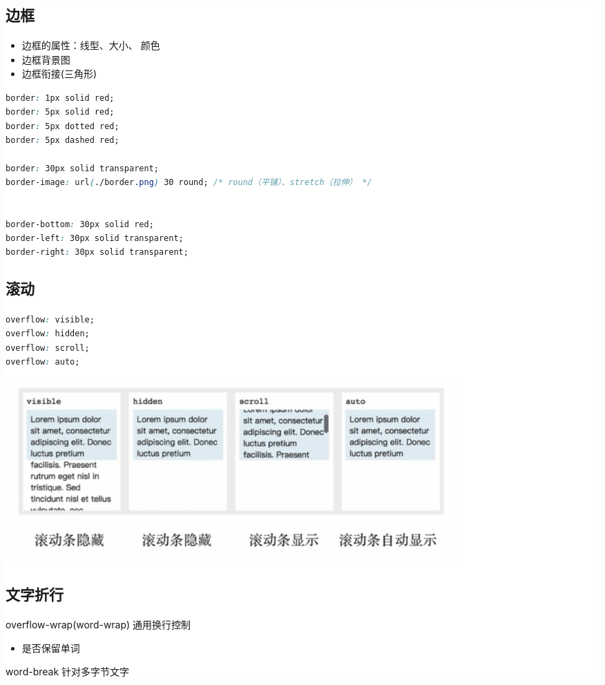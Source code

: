 ## 边框

- 边框的属性：线型、大小、 颜色
- 边框背景图
- 边框衔接(三角形)

```css
border: 1px solid red;
border: 5px solid red;
border: 5px dotted red;
border: 5px dashed red;

border: 30px solid transparent;
border-image: url(./border.png) 30 round; /* round（平铺）、stretch（拉伸） */


border-bottom: 30px solid red;
border-left: 30px solid transparent;
border-right: 30px solid transparent;
```

## 滚动

```css
overflow: visible;
overflow: hidden;
overflow: scroll;
overflow: auto;
```

![css.scroll.PNG](./img/css.scroll.PNG)

## 文字折行

overflow-wrap(word-wrap) 通用换行控制

- 是否保留单词

word-break 针对多字节文字
